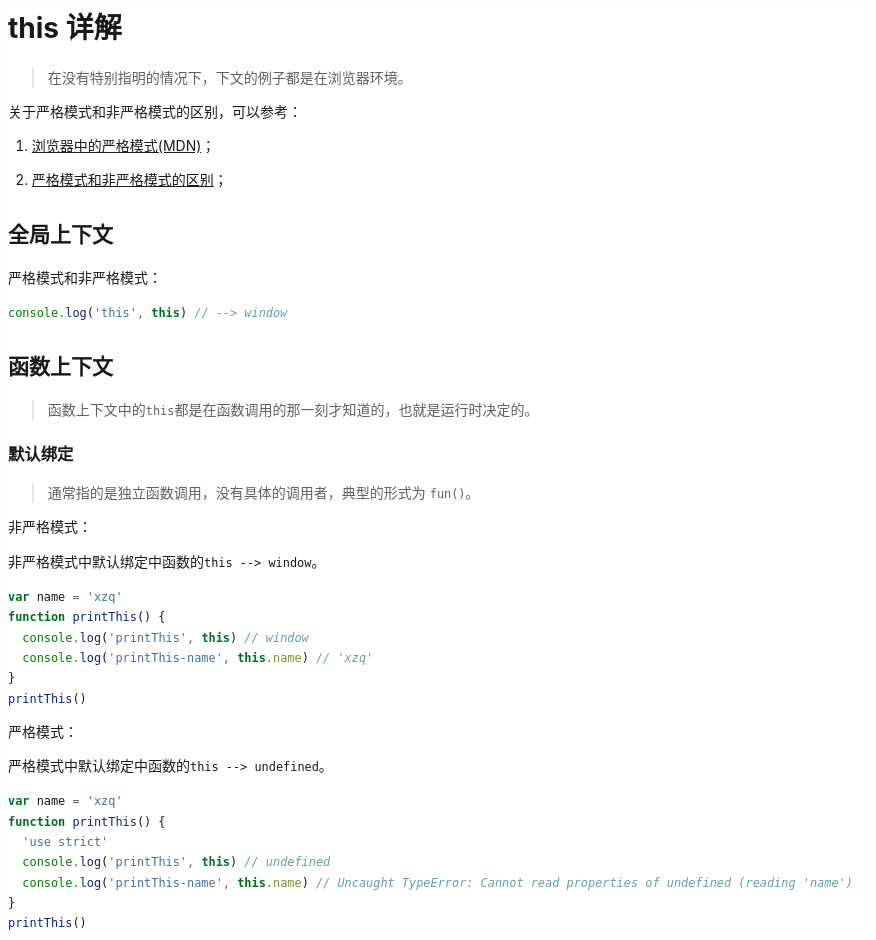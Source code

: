 [Mdn Strict Mode]: https://developer.mozilla.org/zh-CN/docs/Web/JavaScript/Reference/Strict_mode#%E6%B5%8F%E8%A7%88%E5%99%A8%E7%9A%84%E4%B8%A5%E6%A0%BC%E6%A8%A1%E5%BC%8F

[严格模式和非严格模式的区别]: https://zhuanlan.zhihu.com/p/362078508

[call]: https://developer.mozilla.org/zh-CN/docs/Web/JavaScript/Reference/Global_Objects/Function/call
[apply]: https://developer.mozilla.org/zh-CN/docs/Web/JavaScript/Reference/Global_Objects/Function/apply
[bind]: https://developer.mozilla.org/zh-CN/docs/Web/JavaScript/Reference/Global_Objects/Function/bind

[new]: https://developer.mozilla.org/zh-CN/docs/Web/JavaScript/Reference/Operators/new

[arrow function(ruanyifeng)]: https://es6.ruanyifeng.com/#docs/function#%E7%AE%AD%E5%A4%B4%E5%87%BD%E6%95%B0
[arrow function(MDN)]: https://developer.mozilla.org/zh-CN/docs/Web/JavaScript/Reference/Functions/Arrow_functions

[let]: https://es6.ruanyifeng.com/#docs/let#%E5%9D%97%E7%BA%A7%E4%BD%9C%E7%94%A8%E5%9F%9F

[currentTarget]: https://developer.mozilla.org/zh-CN/docs/Web/API/Event/currentTarget
[target]: https://developer.mozilla.org/zh-CN/docs/Web/API/Event/target



#  this 详解

> 在没有特别指明的情况下，下文的例子都是在浏览器环境。

关于严格模式和非严格模式的区别，可以参考：

1. [浏览器中的严格模式(MDN)][Mdn Strict Mode]；

2. [严格模式和非严格模式的区别]；


## 全局上下文

严格模式和非严格模式：

```js
console.log('this', this) // --> window
```

## 函数上下文

> 函数上下文中的`this`都是在函数调用的那一刻才知道的，也就是运行时决定的。

### 默认绑定

> 通常指的是独立函数调用，没有具体的调用者，典型的形式为 `fun()`。

非严格模式：

非严格模式中默认绑定中函数的`this --> window`。

```js
var name = 'xzq'
function printThis() {
  console.log('printThis', this) // window
  console.log('printThis-name', this.name) // 'xzq'
}
printThis()
```



严格模式：

严格模式中默认绑定中函数的`this --> undefined`。

```js
var name = 'xzq'
function printThis() {
  'use strict'
  console.log('printThis', this) // undefined
  console.log('printThis-name', this.name) // Uncaught TypeError: Cannot read properties of undefined (reading 'name')
}
printThis()
```
